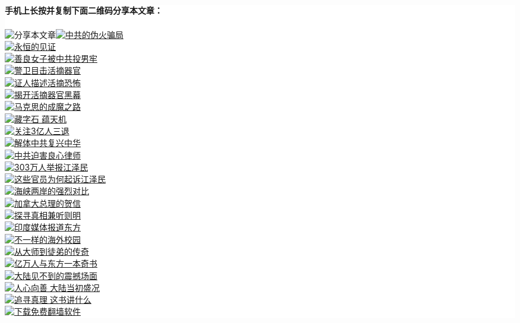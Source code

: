 <strong>手机上长按并复制下面二维码分享本文章：</strong><br><br><img src="http://d1p1.ip.zn2.us/v.php?action=qrcode&url=/gb/15/9/12/n4525930.md%231" title="分享本文章"></td><td VALIGN=TOP><a href="/gb/16/1/21/n4622075.md?dfh#1" target="_blank"><img src="https://raw.githubusercontent.com/jmzkba221/djy/master/gb/300/wei-f1.jpg" title="中共的伪火骗局"  alt="中共的伪火骗局"></a><br><a href="https://github.com/jmzkba221/www/blob/master/README.md?dfh#9" target="_blank"><img src="https://raw.githubusercontent.com/jmzkba221/djy/master/gb/300/yong-h.jpg" title="永恒的见证"  alt="永恒的见证"></a><br><a href="/gb/13/9/29/n3974789.md?dfh#1" target="_blank"><img src="https://raw.githubusercontent.com/jmzkba221/djy/master/gb/300/shang-lnz.jpg" title="善良女子被中共投男牢"  alt="善良女子被中共投男牢"></a><br><a href="/gb/16/3/16/n4663449.md?dfh#1" target="_blank"><img src="https://raw.githubusercontent.com/jmzkba221/djy/master/gb/300/huo-z3.jpg" title="警卫目击活摘器官"  alt="警卫目击活摘器官"></a><br><a href="/gb/16/8/7/n8177641.md?dfh#1" target="_blank"><img src="https://raw.githubusercontent.com/jmzkba221/djy/master/gb/300/huo-z4.jpg" title="证人描述活摘恐怖"  alt="证人描述活摘恐怖"></a><br><a href="/gb/10/4/19/n2881569.md?dfh#1" target="_blank"><img src="https://raw.githubusercontent.com/jmzkba221/djy/master/gb/300/huo-z1.jpg" title="揭开活摘器官黑幕"  alt="揭开活摘器官黑幕"></a><br><a href="/gb/10/11/7/n3077476.md?dfh#1" target="_blank"><img src="https://raw.githubusercontent.com/jmzkba221/djy/master/gb/300/ma-ks.jpg" title="马克思的成魔之路"  alt="马克思的成魔之路"></a><br><a href="/gb/14/6/9/n4173977.md?dfh#1" target="_blank"><img src="https://raw.githubusercontent.com/jmzkba221/djy/master/gb/300/chang-zs.jpg" title="藏字石 蕴天机"  alt="藏字石 蕴天机"></a><br><a href="/gb/18/5/10/n10381511.md?dfh#1" target="_blank"><img src="https://raw.githubusercontent.com/jmzkba221/djy/master/gb/300/st1.jpg" title="关注3亿人三退"  alt="关注3亿人三退"></a><br><a href="/gb/18/3/21/n10237682.md?dfh#1" target="_blank"><img src="https://raw.githubusercontent.com/jmzkba221/djy/master/gb/300/jie-t.jpg" title="解体中共复兴中华"  alt="解体中共复兴中华"></a><br><a href="/gb/9/2/9/n2422991.md?dfh#1" target="_blank"><img src="https://raw.githubusercontent.com/jmzkba221/djy/master/gb/300/gao-zs.jpg" title="中共迫害良心律师"  alt="中共迫害良心律师"></a><br><a href="/gb/18/12/9/n10900044.md?dfh#1" target="_blank"><img src="https://raw.githubusercontent.com/jmzkba221/djy/master/gb/300/sj1.jpg" title="303万人举报江泽民"  alt="303万人举报江泽民"></a><br><a href="/gb/18/8/28/n10672014.md?dfh#1" target="_blank"><img src="https://raw.githubusercontent.com/jmzkba221/djy/master/gb/300/sj2.jpg" title="这些官员为何起诉江泽民"  alt="这些官员为何起诉江泽民"></a><br><a href="/gb/8/12/18/n2367165.md?dfh#1" target="_blank"><img src="https://raw.githubusercontent.com/jmzkba221/djy/master/gb/300/liangan.jpg" title="海峡两岸的强烈对比"  alt="海峡两岸的强烈对比"></a><br><a href="/gb/15/12/10/n4593139.md?dfh#1" target="_blank"><img src="https://raw.githubusercontent.com/jmzkba221/djy/master/gb/300/jia-ndzl.jpg" title="加拿大总理的贺信"  alt="加拿大总理的贺信"></a><br><a href="/gb/11/6/17/n3289382.md?dfh#1" target="_blank"><img src="https://raw.githubusercontent.com/jmzkba221/djy/master/gb/300/xiao-wd.jpg" title="探寻真相兼听则明"  alt="探寻真相兼听则明"></a><br><a href="/gb/18/10/27/n10812623.md?dfh#1" target="_blank"><img src="https://raw.githubusercontent.com/jmzkba221/djy/master/gb/300/yindu.jpg" title="印度媒体报道东方"  alt="印度媒体报道东方"></a><br><a href="/gb/18/6/9/n10469652.md?dfh#1" target="_blank"><img src="https://raw.githubusercontent.com/jmzkba221/djy/master/gb/300/xie-j.jpg" title="不一样的海外校园"  alt="不一样的海外校园"></a><br><a href="/gb/7/4/5/n1669415.md?dfh#1" target="_blank"><img src="https://raw.githubusercontent.com/jmzkba221/djy/master/gb/300/li-up.jpg" title="从大师到徒弟的传奇"  alt="从大师到徒弟的传奇"></a><br><a href="/gb/17/5/26/n9191512.md?dfh#1" target="_blank"><img src="https://raw.githubusercontent.com/jmzkba221/djy/master/gb/300/zfl2.jpg" title="亿万人与东方一本奇书"  alt="亿万人与东方一本奇书"></a><br><a href="/gb/13/11/27/n4020290.md?dfh#1" target="_blank"><img src="https://raw.githubusercontent.com/jmzkba221/djy/master/gb/300/zhen-h.jpg" title="大陆见不到的震撼场面"  alt="大陆见不到的震撼场面"></a><br><a href="/gb/15/7/17/n4482910.md?dfh#1" target="_blank"><img src="https://raw.githubusercontent.com/jmzkba221/djy/master/gb/300/dalu-sk.jpg" title="人心向善 大陆当初盛况"  alt="人心向善 大陆当初盛况"></a><br><a href="/gb/19/1/5/n10955468.md?dfh#1" target="_blank"><img src="https://raw.githubusercontent.com/jmzkba221/djy/master/gb/300/zfl1.jpg" title="追寻真理 这书讲什么"  alt="追寻真理 这书讲什么"></a><br><a href="https://github.com/bannedbook/fanqiang/wiki" target="_blank"><img src="https://raw.githubusercontent.com/jmzkba221/djy/master/gb/300/fq1.jpg" title="下载免费翻墙软件"  alt="下载免费翻墙软件"></a><br></td></tr></table>